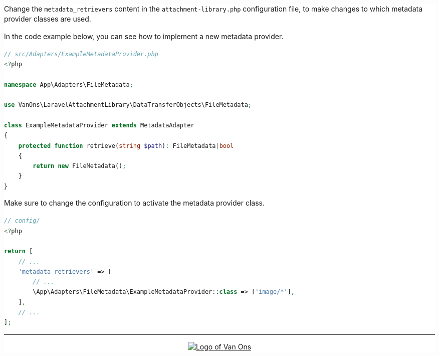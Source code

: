 Change the `metadata_retrievers` content in the `attachment-library.php` configuration file, to make changes to which metadata provider classes are used.


In the code example below, you can see how to implement a new metadata provider.
```php
// src/Adapters/ExampleMetadataProvider.php
<?php

namespace App\Adapters\FileMetadata;

use VanOns\LaravelAttachmentLibrary\DataTransferObjects\FileMetadata;

class ExampleMetadataProvider extends MetadataAdapter
{
    protected function retrieve(string $path): FileMetadata|bool
    {
        return new FileMetadata();
    }
}
```

Make sure to change the configuration to activate the metadata provider class.
```php
// config/
<?php

return [
    // ...
    'metadata_retrievers' => [
        // ...
        \App\Adapters\FileMetadata\ExampleMetadataProvider::class => ['image/*'],
    ],
    // ...
];
```

---

<p align="center"><a href="https://van-ons.nl/" target="_blank"><img src="https://opensource.van-ons.nl/files/cow.png" width="50" alt="Logo of Van Ons"></a></p>

[installation]: installation.md
